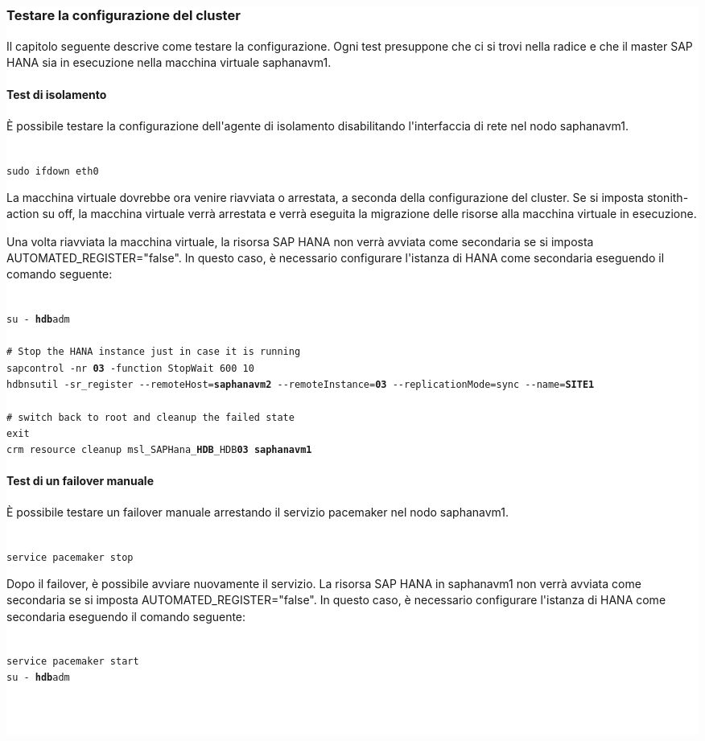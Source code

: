 ### <a name="test-cluster-setup"></a>Testare la configurazione del cluster
Il capitolo seguente descrive come testare la configurazione. Ogni test presuppone che ci si trovi nella radice e che il master SAP HANA sia in esecuzione nella macchina virtuale saphanavm1.

#### <a name="fencing-test"></a>Test di isolamento

È possibile testare la configurazione dell'agente di isolamento disabilitando l'interfaccia di rete nel nodo saphanavm1.

<pre><code>
sudo ifdown eth0
</code></pre>

La macchina virtuale dovrebbe ora venire riavviata o arrestata, a seconda della configurazione del cluster.
Se si imposta stonith-action su off, la macchina virtuale verrà arrestata e verrà eseguita la migrazione delle risorse alla macchina virtuale in esecuzione.

Una volta riavviata la macchina virtuale, la risorsa SAP HANA non verrà avviata come secondaria se si imposta AUTOMATED_REGISTER="false". In questo caso, è necessario configurare l'istanza di HANA come secondaria eseguendo il comando seguente:

<pre><code>
su - <b>hdb</b>adm

# Stop the HANA instance just in case it is running
sapcontrol -nr <b>03</b> -function StopWait 600 10
hdbnsutil -sr_register --remoteHost=<b>saphanavm2</b> --remoteInstance=<b>03</b> --replicationMode=sync --name=<b>SITE1</b>

# switch back to root and cleanup the failed state
exit
crm resource cleanup msl_SAPHana_<b>HDB</b>_HDB<b>03</b> <b>saphanavm1</b>
</code></pre>

#### <a name="testing-a-manual-failover"></a>Test di un failover manuale

È possibile testare un failover manuale arrestando il servizio pacemaker nel nodo saphanavm1.
<pre><code>
service pacemaker stop
</code></pre>

Dopo il failover, è possibile avviare nuovamente il servizio. La risorsa SAP HANA in saphanavm1 non verrà avviata come secondaria se si imposta AUTOMATED_REGISTER="false". In questo caso, è necessario configurare l'istanza di HANA come secondaria eseguendo il comando seguente:

<pre><code>
service pacemaker start
su - <b>hdb</b>adm
